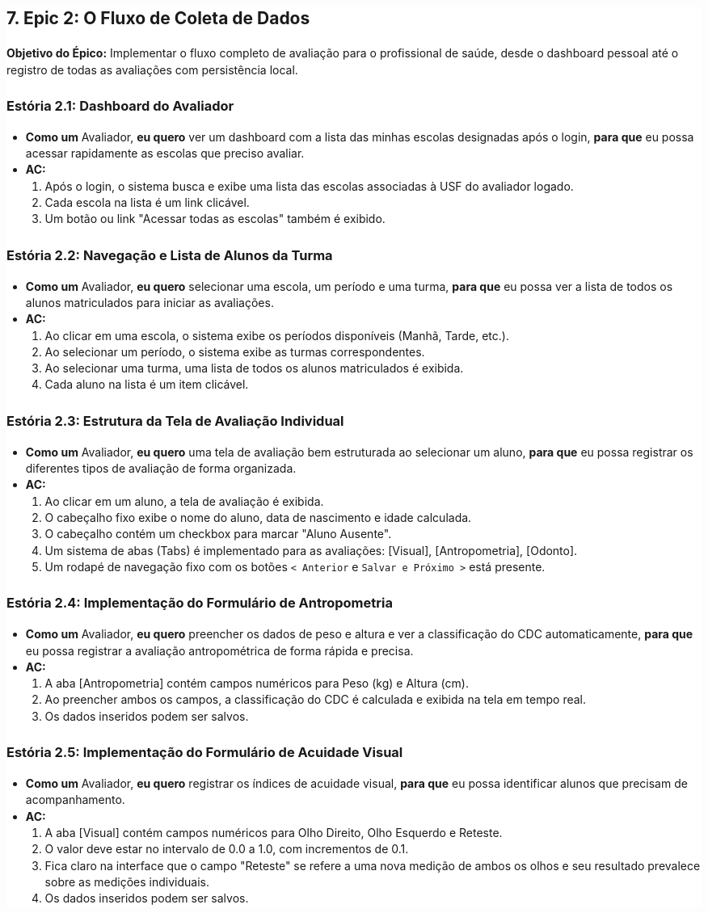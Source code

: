 ## 7. Epic 2: O Fluxo de Coleta de Dados
**Objetivo do Épico:** Implementar o fluxo completo de avaliação para o profissional de saúde, desde o dashboard pessoal até o registro de todas as avaliações com persistência local.

### Estória 2.1: Dashboard do Avaliador
*   **Como um** Avaliador, **eu quero** ver um dashboard com a lista das minhas escolas designadas após o login, **para que** eu possa acessar rapidamente as escolas que preciso avaliar.
*   **AC:**
    1.  Após o login, o sistema busca e exibe uma lista das escolas associadas à USF do avaliador logado.
    2.  Cada escola na lista é um link clicável.
    3.  Um botão ou link "Acessar todas as escolas" também é exibido.

### Estória 2.2: Navegação e Lista de Alunos da Turma
*   **Como um** Avaliador, **eu quero** selecionar uma escola, um período e uma turma, **para que** eu possa ver a lista de todos os alunos matriculados para iniciar as avaliações.
*   **AC:**
    1.  Ao clicar em uma escola, o sistema exibe os períodos disponíveis (Manhã, Tarde, etc.).
    2.  Ao selecionar um período, o sistema exibe as turmas correspondentes.
    3.  Ao selecionar uma turma, uma lista de todos os alunos matriculados é exibida.
    4.  Cada aluno na lista é um item clicável.

### Estória 2.3: Estrutura da Tela de Avaliação Individual
*   **Como um** Avaliador, **eu quero** uma tela de avaliação bem estruturada ao selecionar um aluno, **para que** eu possa registrar os diferentes tipos de avaliação de forma organizada.
*   **AC:**
    1.  Ao clicar em um aluno, a tela de avaliação é exibida.
    2.  O cabeçalho fixo exibe o nome do aluno, data de nascimento e idade calculada.
    3.  O cabeçalho contém um checkbox para marcar "Aluno Ausente".
    4.  Um sistema de abas (Tabs) é implementado para as avaliações: [Visual], [Antropometria], [Odonto].
    5.  Um rodapé de navegação fixo com os botões `< Anterior` e `Salvar e Próximo >` está presente.

### Estória 2.4: Implementação do Formulário de Antropometria
*   **Como um** Avaliador, **eu quero** preencher os dados de peso e altura e ver a classificação do CDC automaticamente, **para que** eu possa registrar a avaliação antropométrica de forma rápida e precisa.
*   **AC:**
    1.  A aba [Antropometria] contém campos numéricos para Peso (kg) e Altura (cm).
    2.  Ao preencher ambos os campos, a classificação do CDC é calculada e exibida na tela em tempo real.
    3.  Os dados inseridos podem ser salvos.

### Estória 2.5: Implementação do Formulário de Acuidade Visual
*   **Como um** Avaliador, **eu quero** registrar os índices de acuidade visual, **para que** eu possa identificar alunos que precisam de acompanhamento.
*   **AC:**
    1.  A aba [Visual] contém campos numéricos para Olho Direito, Olho Esquerdo e Reteste.
    2.  O valor deve estar no intervalo de 0.0 a 1.0, com incrementos de 0.1.
    3.  Fica claro na interface que o campo "Reteste" se refere a uma nova medição de ambos os olhos e seu resultado prevalece sobre as medições individuais.
    4.  Os dados inseridos podem ser salvos.
